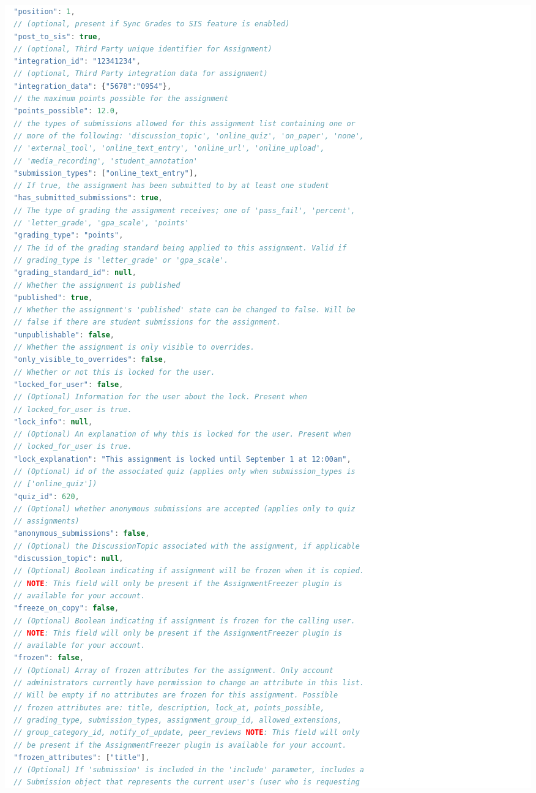 ```js
  "position": 1,
  // (optional, present if Sync Grades to SIS feature is enabled)
  "post_to_sis": true,
  // (optional, Third Party unique identifier for Assignment)
  "integration_id": "12341234",
  // (optional, Third Party integration data for assignment)
  "integration_data": {"5678":"0954"},
  // the maximum points possible for the assignment
  "points_possible": 12.0,
  // the types of submissions allowed for this assignment list containing one or
  // more of the following: 'discussion_topic', 'online_quiz', 'on_paper', 'none',
  // 'external_tool', 'online_text_entry', 'online_url', 'online_upload',
  // 'media_recording', 'student_annotation'
  "submission_types": ["online_text_entry"],
  // If true, the assignment has been submitted to by at least one student
  "has_submitted_submissions": true,
  // The type of grading the assignment receives; one of 'pass_fail', 'percent',
  // 'letter_grade', 'gpa_scale', 'points'
  "grading_type": "points",
  // The id of the grading standard being applied to this assignment. Valid if
  // grading_type is 'letter_grade' or 'gpa_scale'.
  "grading_standard_id": null,
  // Whether the assignment is published
  "published": true,
  // Whether the assignment's 'published' state can be changed to false. Will be
  // false if there are student submissions for the assignment.
  "unpublishable": false,
  // Whether the assignment is only visible to overrides.
  "only_visible_to_overrides": false,
  // Whether or not this is locked for the user.
  "locked_for_user": false,
  // (Optional) Information for the user about the lock. Present when
  // locked_for_user is true.
  "lock_info": null,
  // (Optional) An explanation of why this is locked for the user. Present when
  // locked_for_user is true.
  "lock_explanation": "This assignment is locked until September 1 at 12:00am",
  // (Optional) id of the associated quiz (applies only when submission_types is
  // ['online_quiz'])
  "quiz_id": 620,
  // (Optional) whether anonymous submissions are accepted (applies only to quiz
  // assignments)
  "anonymous_submissions": false,
  // (Optional) the DiscussionTopic associated with the assignment, if applicable
  "discussion_topic": null,
  // (Optional) Boolean indicating if assignment will be frozen when it is copied.
  // NOTE: This field will only be present if the AssignmentFreezer plugin is
  // available for your account.
  "freeze_on_copy": false,
  // (Optional) Boolean indicating if assignment is frozen for the calling user.
  // NOTE: This field will only be present if the AssignmentFreezer plugin is
  // available for your account.
  "frozen": false,
  // (Optional) Array of frozen attributes for the assignment. Only account
  // administrators currently have permission to change an attribute in this list.
  // Will be empty if no attributes are frozen for this assignment. Possible
  // frozen attributes are: title, description, lock_at, points_possible,
  // grading_type, submission_types, assignment_group_id, allowed_extensions,
  // group_category_id, notify_of_update, peer_reviews NOTE: This field will only
  // be present if the AssignmentFreezer plugin is available for your account.
  "frozen_attributes": ["title"],
  // (Optional) If 'submission' is included in the 'include' parameter, includes a
  // Submission object that represents the current user's (user who is requesting
```